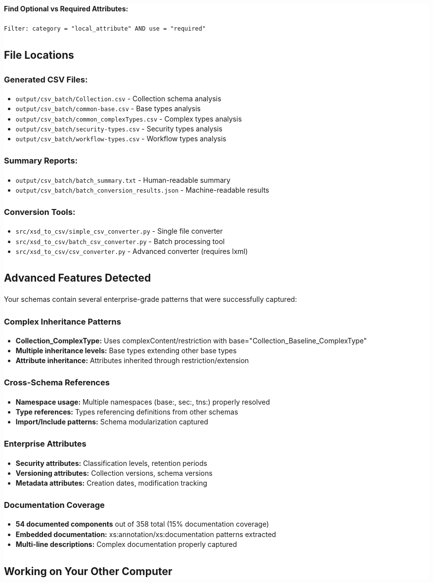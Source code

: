 #### Find Optional vs Required Attributes:
```csv
Filter: category = "local_attribute" AND use = "required"
```

## File Locations

### Generated CSV Files:
- `output/csv_batch/Collection.csv` - Collection schema analysis
- `output/csv_batch/common-base.csv` - Base types analysis
- `output/csv_batch/common_complexTypes.csv` - Complex types analysis
- `output/csv_batch/security-types.csv` - Security types analysis
- `output/csv_batch/workflow-types.csv` - Workflow types analysis

### Summary Reports:
- `output/csv_batch/batch_summary.txt` - Human-readable summary
- `output/csv_batch/batch_conversion_results.json` - Machine-readable results

### Conversion Tools:
- `src/xsd_to_csv/simple_csv_converter.py` - Single file converter
- `src/xsd_to_csv/batch_csv_converter.py` - Batch processing tool
- `src/xsd_to_csv/csv_converter.py` - Advanced converter (requires lxml)

## Advanced Features Detected

Your schemas contain several enterprise-grade patterns that were successfully captured:

### Complex Inheritance Patterns
- **Collection_ComplexType:** Uses complexContent/restriction with base="Collection_Baseline_ComplexType"
- **Multiple inheritance levels:** Base types extending other base types
- **Attribute inheritance:** Attributes inherited through restriction/extension

### Cross-Schema References
- **Namespace usage:** Multiple namespaces (base:, sec:, tns:) properly resolved
- **Type references:** Types referencing definitions from other schemas
- **Import/Include patterns:** Schema modularization captured

### Enterprise Attributes
- **Security attributes:** Classification levels, retention periods
- **Versioning attributes:** Collection versions, schema versions
- **Metadata attributes:** Creation dates, modification tracking

### Documentation Coverage
- **54 documented components** out of 358 total (15% documentation coverage)
- **Embedded documentation:** xs:annotation/xs:documentation patterns extracted
- **Multi-line descriptions:** Complex documentation properly captured

## Working on Your Other Computer
